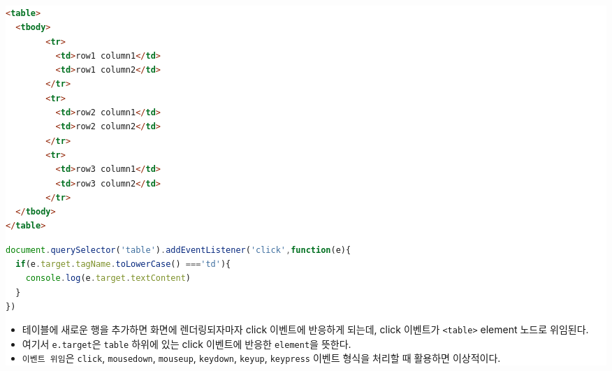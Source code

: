 ```html
<table>
  <tbody>
        <tr>
          <td>row1 column1</td>
          <td>row1 column2</td>
        </tr>
        <tr>
          <td>row2 column1</td>
          <td>row2 column2</td>
        </tr>
        <tr>
          <td>row3 column1</td>
          <td>row3 column2</td>
        </tr>
  </tbody>
</table>
```

```js
document.querySelector('table').addEventListener('click',function(e){
  if(e.target.tagName.toLowerCase() ==='td'){
    console.log(e.target.textContent)
  }
})
```

- 테이블에 새로운 행을 추가하면 화면에 렌더링되자마자 click 이벤트에 반응하게 되는데, click 이벤트가 `<table>` element 노드로 위임된다.
- 여기서 `e.target`은 `table` 하위에 있는 click 이벤트에 반응한 `element`을 뜻한다.
- `이벤트 위임`은 `click`, `mousedown`, ``mouseup``, `keydown`, `keyup`, `keypress` 이벤트 형식을 처리할 때 활용하면 이상적이다.
